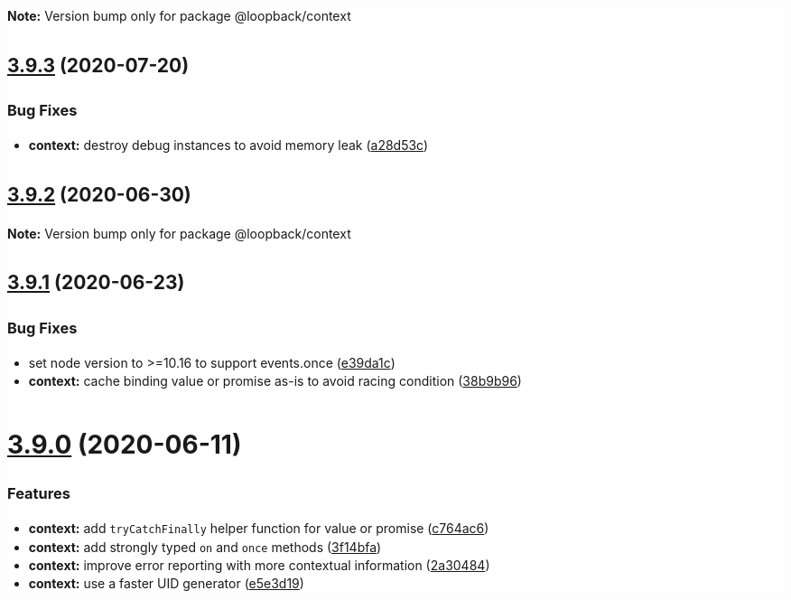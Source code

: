 **Note:** Version bump only for package @loopback/context





## [3.9.3](https://github.com/strongloop/loopback-next/compare/@loopback/context@3.9.2...@loopback/context@3.9.3) (2020-07-20)


### Bug Fixes

* **context:** destroy debug instances to avoid memory leak ([a28d53c](https://github.com/strongloop/loopback-next/commit/a28d53c8951bf71af62f5238d694662905d1a8f6))





## [3.9.2](https://github.com/strongloop/loopback-next/compare/@loopback/context@3.9.1...@loopback/context@3.9.2) (2020-06-30)

**Note:** Version bump only for package @loopback/context





## [3.9.1](https://github.com/strongloop/loopback-next/compare/@loopback/context@3.9.0...@loopback/context@3.9.1) (2020-06-23)


### Bug Fixes

* set node version to >=10.16 to support events.once ([e39da1c](https://github.com/strongloop/loopback-next/commit/e39da1ca47728eafaf83c10ce35b09b03b6a4edc))
* **context:** cache binding value or promise as-is to avoid racing condition ([38b9b96](https://github.com/strongloop/loopback-next/commit/38b9b968e5b0c033d9a1f4a304c4cebbb345fac7))





# [3.9.0](https://github.com/strongloop/loopback-next/compare/@loopback/context@3.8.2...@loopback/context@3.9.0) (2020-06-11)


### Features

* **context:** add `tryCatchFinally` helper function for value or promise ([c764ac6](https://github.com/strongloop/loopback-next/commit/c764ac61c3305fba5f8c59357243507e8a940ba6))
* **context:** add strongly typed `on` and `once` methods ([3f14bfa](https://github.com/strongloop/loopback-next/commit/3f14bfa05679fd2642221a9bba0a0e80864b706d))
* **context:** improve error reporting with more contextual information ([2a30484](https://github.com/strongloop/loopback-next/commit/2a30484f90b08803f14669524f8eb64c35031da9))
* **context:** use a faster UID generator ([e5e3d19](https://github.com/strongloop/loopback-next/commit/e5e3d193a182b364a0877dd223be7a0d936a91cd))
